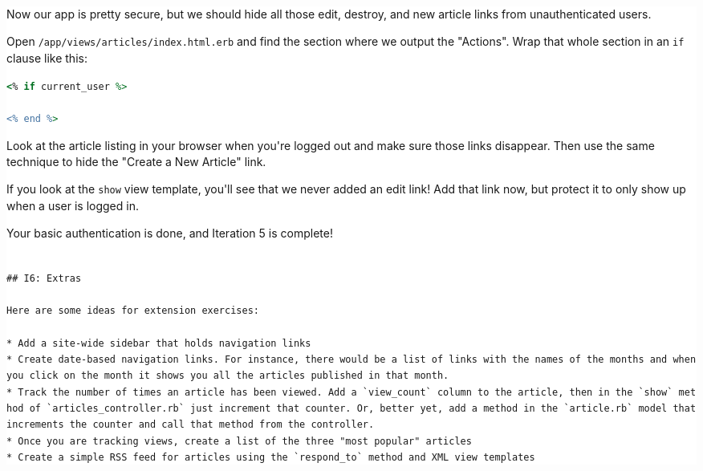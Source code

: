 Now our app is pretty secure, but we should hide all those edit, destroy, and new article links from unauthenticated users.

Open `/app/views/articles/index.html.erb` and find the section where we output the "Actions". Wrap that whole section in an `if` clause like this:

```ruby
<% if current_user %>

<% end %>
```

Look at the article listing in your browser when you're logged out and make sure those links disappear. Then use the same technique to hide the "Create a New Article" link.

If you look at the `show` view template, you'll see that we never added an edit link!  Add that link now, but protect it to only show up when a user is logged in.

Your basic authentication is done, and Iteration 5 is complete!
```

## I6: Extras

Here are some ideas for extension exercises:

* Add a site-wide sidebar that holds navigation links
* Create date-based navigation links. For instance, there would be a list of links with the names of the months and when you click on the month it shows you all the articles published in that month.
* Track the number of times an article has been viewed. Add a `view_count` column to the article, then in the `show` method of `articles_controller.rb` just increment that counter. Or, better yet, add a method in the `article.rb` model that increments the counter and call that method from the controller.
* Once you are tracking views, create a list of the three "most popular" articles
* Create a simple RSS feed for articles using the `respond_to` method and XML view templates
